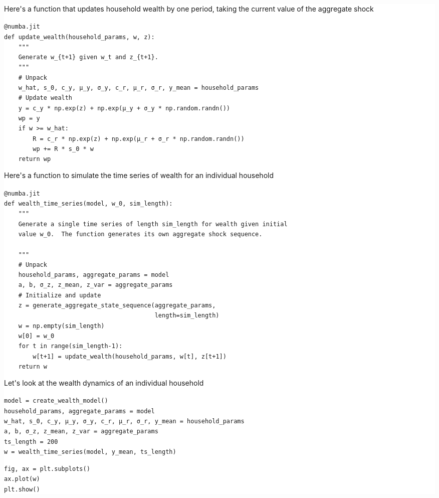 Here's a function that updates household wealth by one period, taking the
current value of the aggregate shock

```{code-cell} ipython3
@numba.jit
def update_wealth(household_params, w, z):
    """
    Generate w_{t+1} given w_t and z_{t+1}.
    """
    # Unpack
    w_hat, s_0, c_y, μ_y, σ_y, c_r, μ_r, σ_r, y_mean = household_params
    # Update wealth
    y = c_y * np.exp(z) + np.exp(μ_y + σ_y * np.random.randn())
    wp = y
    if w >= w_hat:
        R = c_r * np.exp(z) + np.exp(μ_r + σ_r * np.random.randn())
        wp += R * s_0 * w
    return wp
```

Here's a function to simulate the time series of wealth for an individual household

```{code-cell} ipython3
@numba.jit
def wealth_time_series(model, w_0, sim_length):
    """
    Generate a single time series of length sim_length for wealth given initial
    value w_0.  The function generates its own aggregate shock sequence.

    """
    # Unpack
    household_params, aggregate_params = model
    a, b, σ_z, z_mean, z_var = aggregate_params 
    # Initialize and update
    z = generate_aggregate_state_sequence(aggregate_params, 
                                          length=sim_length)
    w = np.empty(sim_length)
    w[0] = w_0
    for t in range(sim_length-1):
        w[t+1] = update_wealth(household_params, w[t], z[t+1])
    return w
```

Let's look at the wealth dynamics of an individual household

```{code-cell} ipython3
model = create_wealth_model()
household_params, aggregate_params = model
w_hat, s_0, c_y, μ_y, σ_y, c_r, μ_r, σ_r, y_mean = household_params
a, b, σ_z, z_mean, z_var = aggregate_params 
ts_length = 200
w = wealth_time_series(model, y_mean, ts_length)
```

```{code-cell} ipython3
fig, ax = plt.subplots()
ax.plot(w)
plt.show()
```
